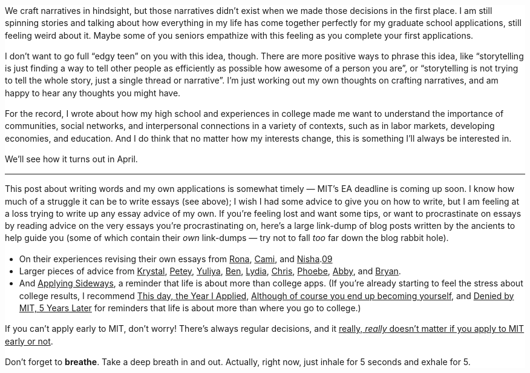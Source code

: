 
  We craft narratives in hindsight, but those narratives didn’t exist when we made those decisions in the first place. I am still spinning stories and talking about how everything in my life has come together perfectly for my graduate school applications, still feeling weird about it. Maybe some of you seniors empathize with this feeling as you complete your first applications.

  I don’t want to go full “edgy teen” on you with this idea, though. There are more positive ways to phrase this idea, like “storytelling is just finding a way to tell other people as efficiently as possible how awesome of a person you are”, or “storytelling is not trying to tell the whole story, just a single thread or narrative”. I’m just working out my own thoughts on crafting narratives, and am happy to hear any thoughts you might have.

  For the record, I wrote about how my high school and experiences in college made me want to understand the importance of communities, social networks, and interpersonal connections in a variety of contexts, such as in labor markets, developing economies, and education. And I do think that no matter how my interests change, this is something I’ll always be interested in.

  We’ll see how it turns out in April.

---

This post about writing words and my own applications is somewhat timely — MIT’s EA deadline is coming up soon. I know how much of a struggle it can be to write essays (see above); I wish I had some advice to give you on how to write, but I am feeling at a loss trying to write up any essay advice of my own. If you’re feeling lost and want some tips, or want to procrastinate on essays by reading advice on the very essays you’re procrastinating on, here’s a large link-dump of blog posts written by the ancients to help guide you (some of which contain their *own* link-dumps — try not to fall *too* far down the blog rabbit hole).

- On their experiences revising their own essays from [Rona](https://mitadmissions.org/blogs/entry/my-application-essays/), [Cami](https://mitadmissions.org/blogs/entry/my-mit-essay-revisions/), and [Nisha](https://mitadmissions.org/blogs/entry/on-writing/).⁠[09](https://mitadmissions.org/blogs/entry/17707-words/#annotation-9)
- Larger pieces of advice from [Krystal](https://mitadmissions.org/blogs/entry/on-essay-writing/), [Petey](https://mitadmissions.org/blogs/entry/how-to-write-a-college-essay/), [Yuliya](https://mitadmissions.org/blogs/entry/dear-applicants-the-college-essay/), [Ben](https://mitadmissions.org/blogs/entry/advice_on_the_essay/), [Lydia](https://mitadmissions.org/blogs/entry/a-protocol-for-mit-admissions-essays/), [Chris](https://mitadmissions.org/blogs/entry/show_dont_tell_the_college_ess-2/), [Phoebe](https://mitadmissions.org/blogs/entry/what-my-college-essays-were-not/), [Abby](https://mitadmissions.org/blogs/entry/flow-writing-like-yourself/), and [Bryan](https://mitadmissions.org/blogs/entry/ive_got_99_problems_admissions/).
- And [Applying Sideways](https://mitadmissions.org/blogs/entry/applying_sideways/), a reminder that life is about more than college apps. (If you’re already starting to feel the stress about college results, I recommend [This day, the Year I Applied](https://mitadmissions.org/blogs/entry/this-day-the-year-i-applied2/), [Although of course you end up becoming yourself](https://mitadmissions.org/blogs/entry/choosing-to-become-yourself/), and [Denied by MIT, 5 Years Later](https://mitadmissions.org/blogs/entry/denied-by-mit-5-years-later/) for reminders that life is about more than where you go to college.)

If you can’t apply early to MIT, don’t worry! There’s always regular decisions, and it [really, *really* doesn’t matter if you apply to MIT early or not](https://mitadmissions.org/blogs/entry/a-reminder-that-there-is-no-advantage-to-applying-early-action-to-mit/).

Don’t forget to **breathe**. Take a deep breath in and out. Actually, right now, just inhale for 5 seconds and exhale for 5.

